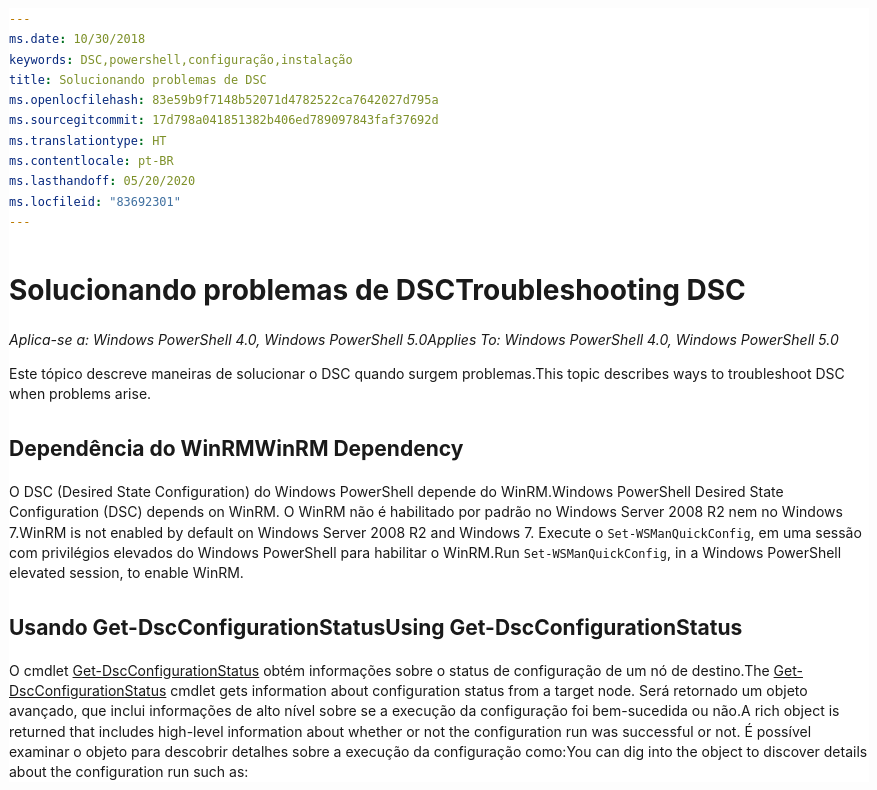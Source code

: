 ```yaml
---
ms.date: 10/30/2018
keywords: DSC,powershell,configuração,instalação
title: Solucionando problemas de DSC
ms.openlocfilehash: 83e59b9f7148b52071d4782522ca7642027d795a
ms.sourcegitcommit: 17d798a041851382b406ed789097843faf37692d
ms.translationtype: HT
ms.contentlocale: pt-BR
ms.lasthandoff: 05/20/2020
ms.locfileid: "83692301"
---
```

# <a name="troubleshooting-dsc"></a><span data-ttu-id="0b4e8-103">Solucionando problemas de DSC</span><span class="sxs-lookup"><span data-stu-id="0b4e8-103">Troubleshooting DSC</span></span>

<span data-ttu-id="0b4e8-104">_Aplica-se a: Windows PowerShell 4.0, Windows PowerShell 5.0_</span><span class="sxs-lookup"><span data-stu-id="0b4e8-104">_Applies To: Windows PowerShell 4.0, Windows PowerShell 5.0_</span></span>

<span data-ttu-id="0b4e8-105">Este tópico descreve maneiras de solucionar o DSC quando surgem problemas.</span><span class="sxs-lookup"><span data-stu-id="0b4e8-105">This topic describes ways to troubleshoot DSC when problems arise.</span></span>

## <a name="winrm-dependency"></a><span data-ttu-id="0b4e8-106">Dependência do WinRM</span><span class="sxs-lookup"><span data-stu-id="0b4e8-106">WinRM Dependency</span></span>

<span data-ttu-id="0b4e8-107">O DSC (Desired State Configuration) do Windows PowerShell depende do WinRM.</span><span class="sxs-lookup"><span data-stu-id="0b4e8-107">Windows PowerShell Desired State Configuration (DSC) depends on WinRM.</span></span> <span data-ttu-id="0b4e8-108">O WinRM não é habilitado por padrão no Windows Server 2008 R2 nem no Windows 7.</span><span class="sxs-lookup"><span data-stu-id="0b4e8-108">WinRM is not enabled by default on Windows Server 2008 R2 and Windows 7.</span></span> <span data-ttu-id="0b4e8-109">Execute o `Set-WSManQuickConfig`, em uma sessão com privilégios elevados do Windows PowerShell para habilitar o WinRM.</span><span class="sxs-lookup"><span data-stu-id="0b4e8-109">Run `Set-WSManQuickConfig`, in a Windows PowerShell elevated session, to enable WinRM.</span></span>

## <a name="using-get-dscconfigurationstatus"></a><span data-ttu-id="0b4e8-110">Usando Get-DscConfigurationStatus</span><span class="sxs-lookup"><span data-stu-id="0b4e8-110">Using Get-DscConfigurationStatus</span></span>

<span data-ttu-id="0b4e8-111">O cmdlet [Get-DscConfigurationStatus](/powershell/module/PSDesiredStateConfiguration/Get-DscConfigurationStatus) obtém informações sobre o status de configuração de um nó de destino.</span><span class="sxs-lookup"><span data-stu-id="0b4e8-111">The [Get-DscConfigurationStatus](/powershell/module/PSDesiredStateConfiguration/Get-DscConfigurationStatus) cmdlet gets information about configuration status from a target node.</span></span> <span data-ttu-id="0b4e8-112">Será retornado um objeto avançado, que inclui informações de alto nível sobre se a execução da configuração foi bem-sucedida ou não.</span><span class="sxs-lookup"><span data-stu-id="0b4e8-112">A rich object is returned that includes high-level information about whether or not the configuration run was successful or not.</span></span> <span data-ttu-id="0b4e8-113">É possível examinar o objeto para descobrir detalhes sobre a execução da configuração como:</span><span class="sxs-lookup"><span data-stu-id="0b4e8-113">You can dig into the object to discover details about the configuration run such as:</span></span>
